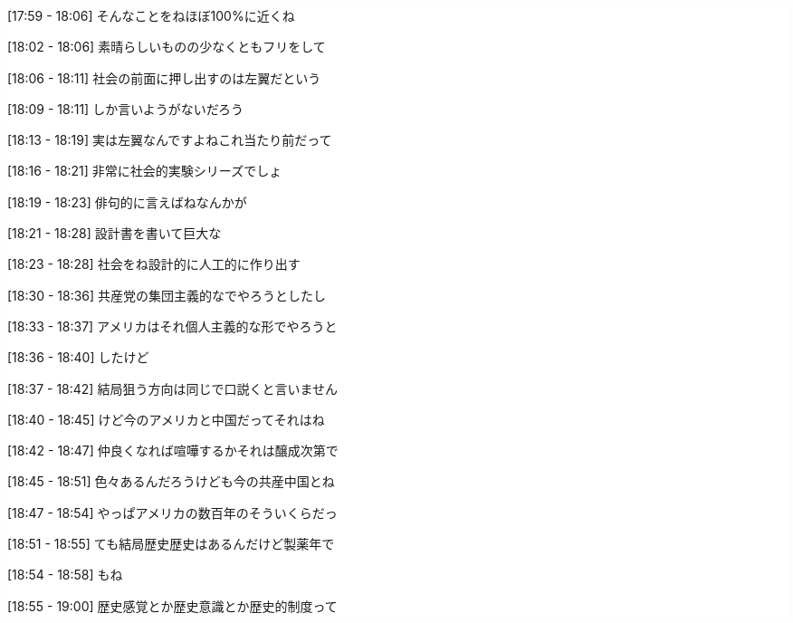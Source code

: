 [17:59 - 18:06]
そんなことをねほぼ100%に近くね

[18:02 - 18:06]
素晴らしいものの少なくともフリをして

[18:06 - 18:11]
社会の前面に押し出すのは左翼だという

[18:09 - 18:11]
しか言いようがないだろう

[18:13 - 18:19]
実は左翼なんですよねこれ当たり前だって

[18:16 - 18:21]
非常に社会的実験シリーズでしょ

[18:19 - 18:23]
俳句的に言えばねなんかが

[18:21 - 18:28]
設計書を書いて巨大な

[18:23 - 18:28]
社会をね設計的に人工的に作り出す

[18:30 - 18:36]
共産党の集団主義的なでやろうとしたし

[18:33 - 18:37]
アメリカはそれ個人主義的な形でやろうと

[18:36 - 18:40]
したけど

[18:37 - 18:42]
結局狙う方向は同じで口説くと言いません

[18:40 - 18:45]
けど今のアメリカと中国だってそれはね

[18:42 - 18:47]
仲良くなれば喧嘩するかそれは醸成次第で

[18:45 - 18:51]
色々あるんだろうけども今の共産中国とね

[18:47 - 18:54]
やっぱアメリカの数百年のそういくらだっ

[18:51 - 18:55]
ても結局歴史歴史はあるんだけど製薬年で

[18:54 - 18:58]
もね

[18:55 - 19:00]
歴史感覚とか歴史意識とか歴史的制度って
